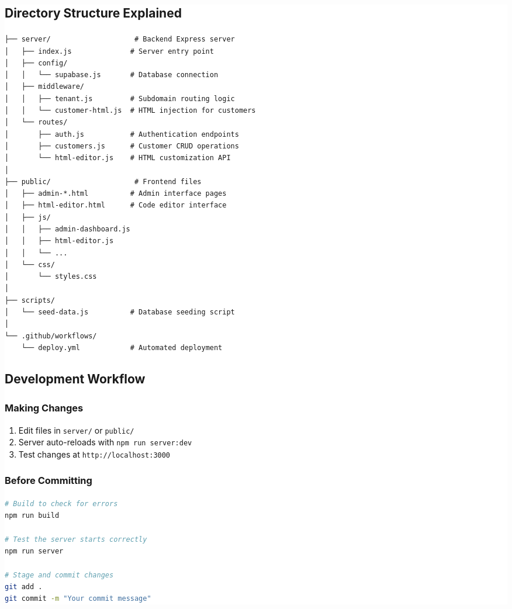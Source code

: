 ## Directory Structure Explained

```
├── server/                    # Backend Express server
│   ├── index.js              # Server entry point
│   ├── config/
│   │   └── supabase.js       # Database connection
│   ├── middleware/
│   │   ├── tenant.js         # Subdomain routing logic
│   │   └── customer-html.js  # HTML injection for customers
│   └── routes/
│       ├── auth.js           # Authentication endpoints
│       ├── customers.js      # Customer CRUD operations
│       └── html-editor.js    # HTML customization API
│
├── public/                    # Frontend files
│   ├── admin-*.html          # Admin interface pages
│   ├── html-editor.html      # Code editor interface
│   ├── js/
│   │   ├── admin-dashboard.js
│   │   ├── html-editor.js
│   │   └── ...
│   └── css/
│       └── styles.css
│
├── scripts/
│   └── seed-data.js          # Database seeding script
│
└── .github/workflows/
    └── deploy.yml            # Automated deployment
```

## Development Workflow

### Making Changes

1. Edit files in `server/` or `public/`
2. Server auto-reloads with `npm run server:dev`
3. Test changes at `http://localhost:3000`

### Before Committing

```bash
# Build to check for errors
npm run build

# Test the server starts correctly
npm run server

# Stage and commit changes
git add .
git commit -m "Your commit message"
```
